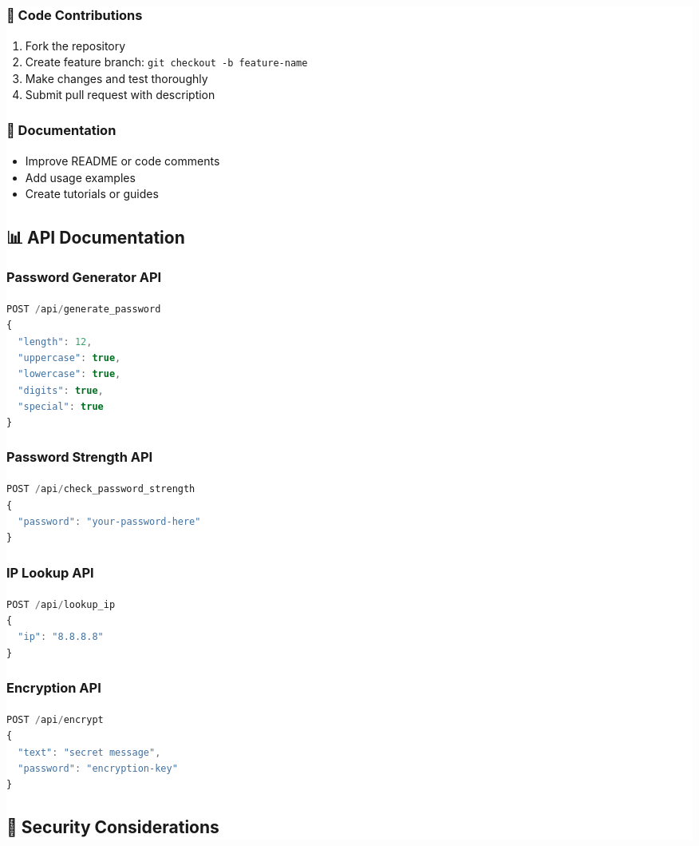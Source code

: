 ### **🔧 Code Contributions**
1. Fork the repository
2. Create feature branch: `git checkout -b feature-name`
3. Make changes and test thoroughly
4. Submit pull request with description

### **📝 Documentation**
- Improve README or code comments
- Add usage examples
- Create tutorials or guides

## 📊 **API Documentation**

### **Password Generator API**
```javascript
POST /api/generate_password
{
  "length": 12,
  "uppercase": true,
  "lowercase": true,
  "digits": true,
  "special": true
}
```

### **Password Strength API**
```javascript
POST /api/check_password_strength
{
  "password": "your-password-here"
}
```

### **IP Lookup API**
```javascript
POST /api/lookup_ip
{
  "ip": "8.8.8.8"
}
```

### **Encryption API**
```javascript
POST /api/encrypt
{
  "text": "secret message",
  "password": "encryption-key"
}
```

## 🔐 **Security Considerations**

